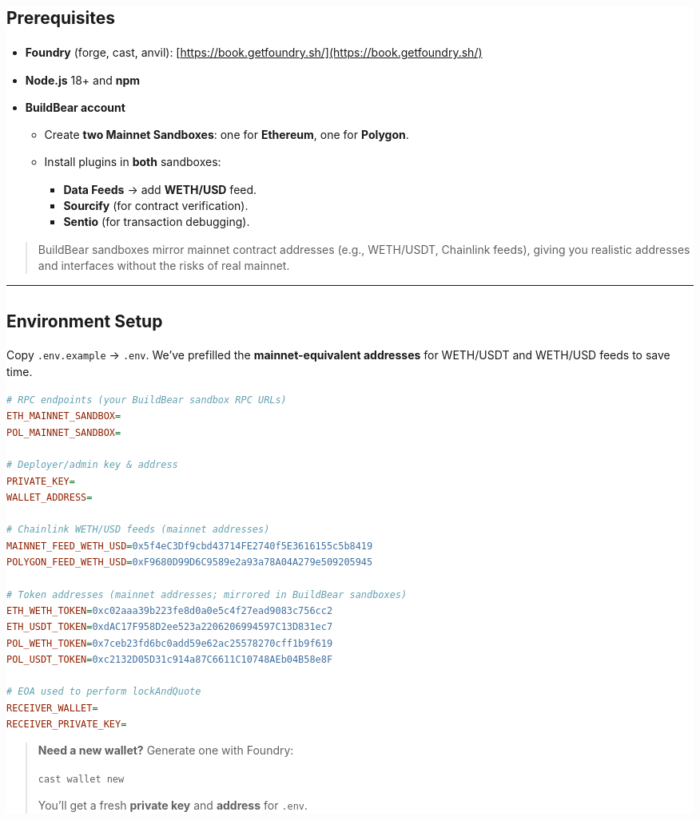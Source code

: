 
## Prerequisites

- **Foundry** (forge, cast, anvil): [https://book.getfoundry.sh/](https://book.getfoundry.sh/)
- **Node.js** 18+ and **npm**
- **BuildBear account**

  - Create **two Mainnet Sandboxes**: one for **Ethereum**, one for **Polygon**.
  - Install plugins in **both** sandboxes:

    - **Data Feeds** → add **WETH/USD** feed.
    - **Sourcify** (for contract verification).
    - **Sentio** (for transaction debugging).

> BuildBear sandboxes mirror mainnet contract addresses (e.g., WETH/USDT, Chainlink feeds), giving you realistic addresses and interfaces without the risks of real mainnet.

---

## Environment Setup

Copy `.env.example` → `.env`.
We’ve prefilled the **mainnet-equivalent addresses** for WETH/USDT and WETH/USD feeds to save time.

```ini
# RPC endpoints (your BuildBear sandbox RPC URLs)
ETH_MAINNET_SANDBOX=
POL_MAINNET_SANDBOX=

# Deployer/admin key & address
PRIVATE_KEY=
WALLET_ADDRESS=

# Chainlink WETH/USD feeds (mainnet addresses)
MAINNET_FEED_WETH_USD=0x5f4eC3Df9cbd43714FE2740f5E3616155c5b8419
POLYGON_FEED_WETH_USD=0xF9680D99D6C9589e2a93a78A04A279e509205945

# Token addresses (mainnet addresses; mirrored in BuildBear sandboxes)
ETH_WETH_TOKEN=0xc02aaa39b223fe8d0a0e5c4f27ead9083c756cc2
ETH_USDT_TOKEN=0xdAC17F958D2ee523a2206206994597C13D831ec7
POL_WETH_TOKEN=0x7ceb23fd6bc0add59e62ac25578270cff1b9f619
POL_USDT_TOKEN=0xc2132D05D31c914a87C6611C10748AEb04B58e8F

# EOA used to perform lockAndQuote
RECEIVER_WALLET=
RECEIVER_PRIVATE_KEY=
```

> **Need a new wallet?**
> Generate one with Foundry:
>
> ```bash
> cast wallet new
> ```
>
> You’ll get a fresh **private key** and **address** for `.env`.
